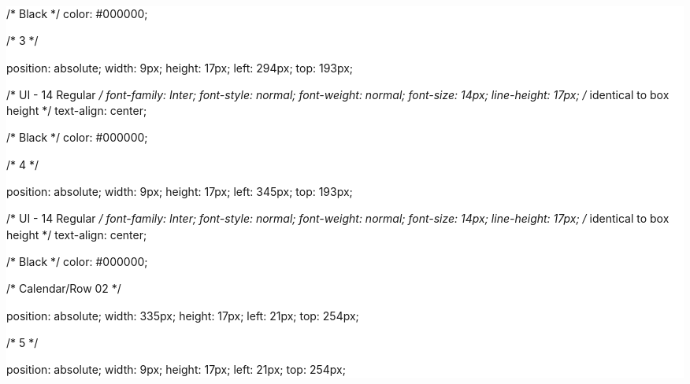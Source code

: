 /* Black */
color: #000000;


/* 3 */

position: absolute;
width: 9px;
height: 17px;
left: 294px;
top: 193px;

/* UI - 14 Regular */
font-family: Inter;
font-style: normal;
font-weight: normal;
font-size: 14px;
line-height: 17px;
/* identical to box height */
text-align: center;

/* Black */
color: #000000;


/* 4 */

position: absolute;
width: 9px;
height: 17px;
left: 345px;
top: 193px;

/* UI - 14 Regular */
font-family: Inter;
font-style: normal;
font-weight: normal;
font-size: 14px;
line-height: 17px;
/* identical to box height */
text-align: center;

/* Black */
color: #000000;


/* Calendar/Row 02 */

position: absolute;
width: 335px;
height: 17px;
left: 21px;
top: 254px;



/* 5 */

position: absolute;
width: 9px;
height: 17px;
left: 21px;
top: 254px;
